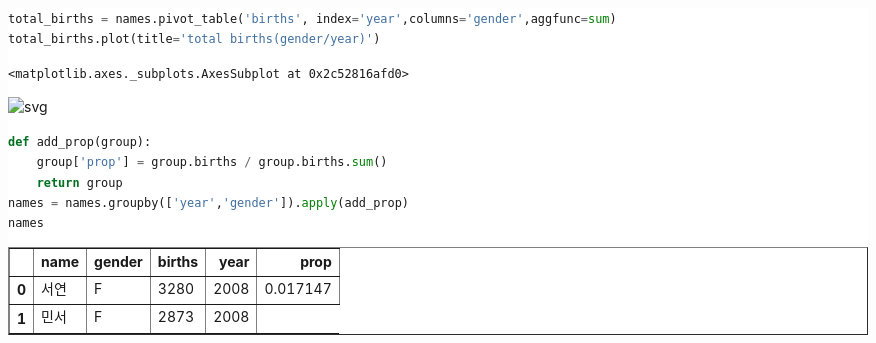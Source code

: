 </div>




```python
total_births = names.pivot_table('births', index='year',columns='gender',aggfunc=sum)
total_births.plot(title='total births(gender/year)')
```




    <matplotlib.axes._subplots.AxesSubplot at 0x2c52816afd0>




![svg](/img/output_4_1.svg)



```python
def add_prop(group):
    group['prop'] = group.births / group.births.sum()
    return group
names = names.groupby(['year','gender']).apply(add_prop)
names
```




<div>
<style scoped>
    .dataframe tbody tr th:only-of-type {
        vertical-align: middle;
    }

    .dataframe tbody tr th {
        vertical-align: top;
    }

    .dataframe thead th {
        text-align: right;
    }
</style>
<table border="1" class="dataframe">
  <thead>
    <tr style="text-align: right;">
      <th></th>
      <th>name</th>
      <th>gender</th>
      <th>births</th>
      <th>year</th>
      <th>prop</th>
    </tr>
  </thead>
  <tbody>
    <tr>
      <th>0</th>
      <td>서연</td>
      <td>F</td>
      <td>3280</td>
      <td>2008</td>
      <td>0.017147</td>
    </tr>
    <tr>
      <th>1</th>
      <td>민서</td>
      <td>F</td>
      <td>2873</td>
      <td>2008</td>